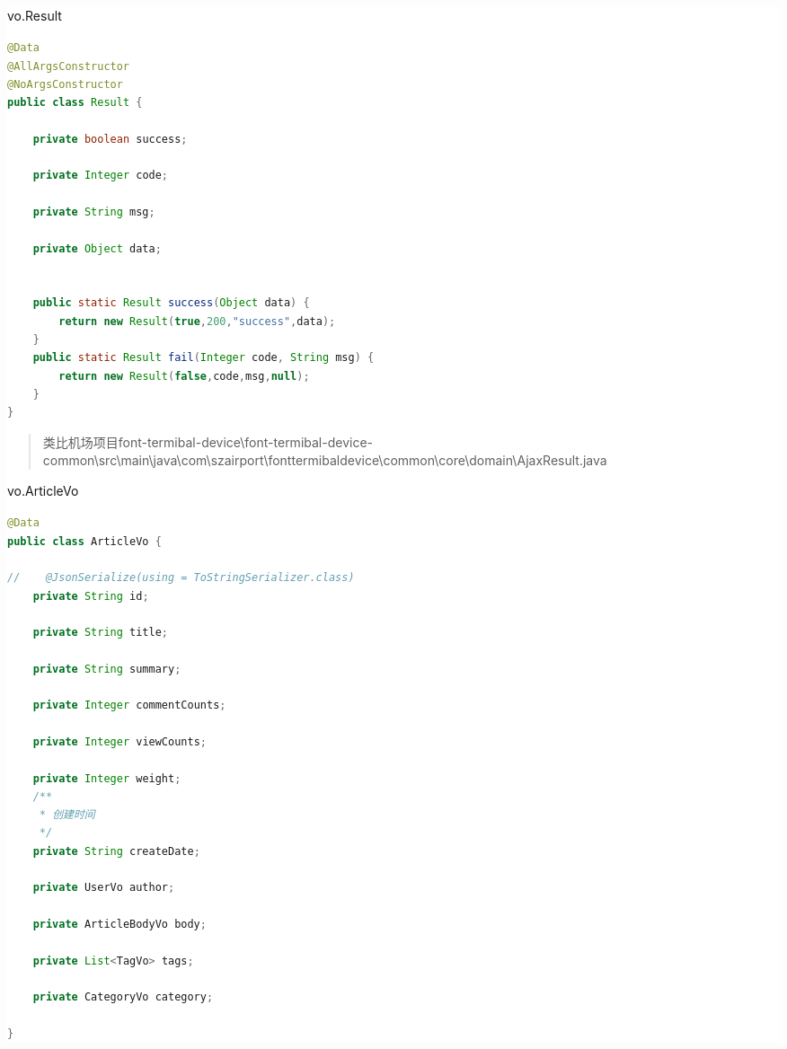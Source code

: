 vo.Result

```java
@Data
@AllArgsConstructor
@NoArgsConstructor
public class Result {

    private boolean success;

    private Integer code;

    private String msg;

    private Object data;


    public static Result success(Object data) {
        return new Result(true,200,"success",data);
    }
    public static Result fail(Integer code, String msg) {
        return new Result(false,code,msg,null);
    }
}
```

>   类比机场项目font-termibal-device\font-termibal-device-common\src\main\java\com\szairport\fonttermibaldevice\common\core\domain\AjaxResult.java

vo.ArticleVo

```java
@Data
public class ArticleVo {

//    @JsonSerialize(using = ToStringSerializer.class)
    private String id;

    private String title;

    private String summary;

    private Integer commentCounts;

    private Integer viewCounts;

    private Integer weight;
    /**
     * 创建时间
     */
    private String createDate;

    private UserVo author;

    private ArticleBodyVo body;

    private List<TagVo> tags;

    private CategoryVo category;

}
```
